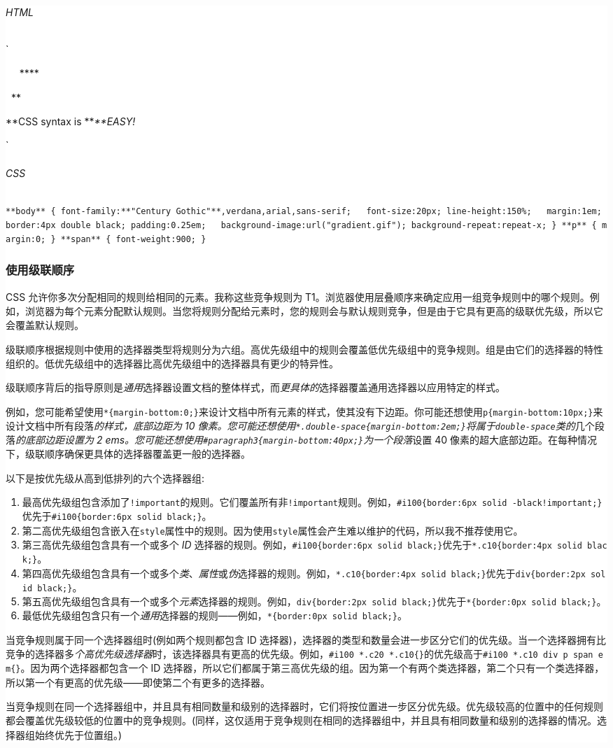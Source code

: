 ###### HTML

`<!DOCTYPE html>

<html lang="en">

<head><title>CSS Syntax</title>
  <meta http-equiv="Content-type" content="text/html; charset=utf-8" />
  **<link rel="stylesheet" href="page.css"   media="all"    type="text/css" />**

<style></style>
</head>

**<body>**
  **<p>**CSS syntax is **<span style="font-style:italic;">**EASY!</span></p>
</body>

</html>`

###### CSS

`**body** { font-family:**"Century Gothic"**,verdana,arial,sans-serif;
  font-size:20px; line-height:150%;
  margin:1em; border:4px double black; padding:0.25em;
  background-image:url("gradient.gif"); background-repeat:repeat-x; }
**p** { margin:0; }
**span** { font-weight:900; }`

### 使用级联顺序

CSS 允许你多次分配相同的规则给相同的元素。我称这些竞争规则为 T1。浏览器使用层叠顺序来确定应用一组竞争规则中的哪个规则。例如，浏览器为每个元素分配默认规则。当您将规则分配给元素时，您的规则会与默认规则竞争，但是由于它具有更高的级联优先级，所以它会覆盖默认规则。

级联顺序根据规则中使用的选择器类型将规则分为六组。高优先级组中的规则会覆盖低优先级组中的竞争规则。组是由它们的选择器的特性组织的。低优先级组中的选择器比高优先级组中的选择器具有更少的特异性。

级联顺序背后的指导原则是*通用*选择器设置文档的整体样式，而*更具体的*选择器覆盖通用选择器以应用特定的样式。

例如，您可能希望使用`*{margin-bottom:0;}`来设计文档中所有元素的样式，使其没有下边距。你可能还想使用`p{margin-bottom:10px;}`来设计文档中所有段落*的样式，底部边距为 10 像素。您可能还想使用`*.double-space{margin-bottom:2em;}`将属于`double-space`类的*几个段落*的底部边距设置为 2 ems。您可能还想使用`#paragraph3{margin-bottom:40px;}`为一个段落*设置 40 像素的超大底部边距。在每种情况下，级联顺序确保更具体的选择器覆盖更一般的选择器。

以下是按优先级从高到低排列的六个选择器组:

1.  最高优先级组包含添加了`!important`的规则。它们覆盖所有非`!important`规则。例如，`#i100{border:6px solid -black!important;}`优先于`#i100{border:6px solid black;}`。
2.  第二高优先级组包含嵌入在`style`属性中的规则。因为使用`style`属性会产生难以维护的代码，所以我不推荐使用它。
3.  第三高优先级组包含具有一个或多个 *ID* 选择器的规则。例如，`#i100{border:6px solid black;}`优先于`*.c10{border:4px solid black;}`。
4.  第四高优先级组包含具有一个或多个*类*、*属性*或*伪*选择器的规则。例如，`*.c10{border:4px solid black;}`优先于`div{border:2px solid black;}`。
5.  第五高优先级组包含具有一个或多个*元素*选择器的规则。例如，`div{border:2px solid black;}`优先于`*{border:0px solid black;}`。
6.  最低优先级组包含只有一个*通用*选择器的规则——例如，`*{border:0px solid black;}`。

当竞争规则属于同一个选择器组时(例如两个规则都包含 ID 选择器)，选择器的类型和数量会进一步区分它们的优先级。当一个选择器拥有比竞争的选择器多*个高优先级选择器*时，该选择器具有更高的优先级。例如，`#i100 *.c20 *.c10{}`的优先级高于`#i100 *.c10 div p span em{}`。因为两个选择器都包含一个 ID 选择器，所以它们都属于第三高优先级的组。因为第一个有两个类选择器，第二个只有一个类选择器，所以第一个有更高的优先级——即使第二个有更多的选择器。

当竞争规则在同一个选择器组中，并且具有相同数量和级别的选择器时，它们将按位置进一步区分优先级。优先级较高的位置中的任何规则都会覆盖优先级较低的位置中的竞争规则。(同样，这仅适用于竞争规则在相同的选择器组中，并且具有相同数量和级别的选择器的情况。选择器组始终优先于位置组。)
